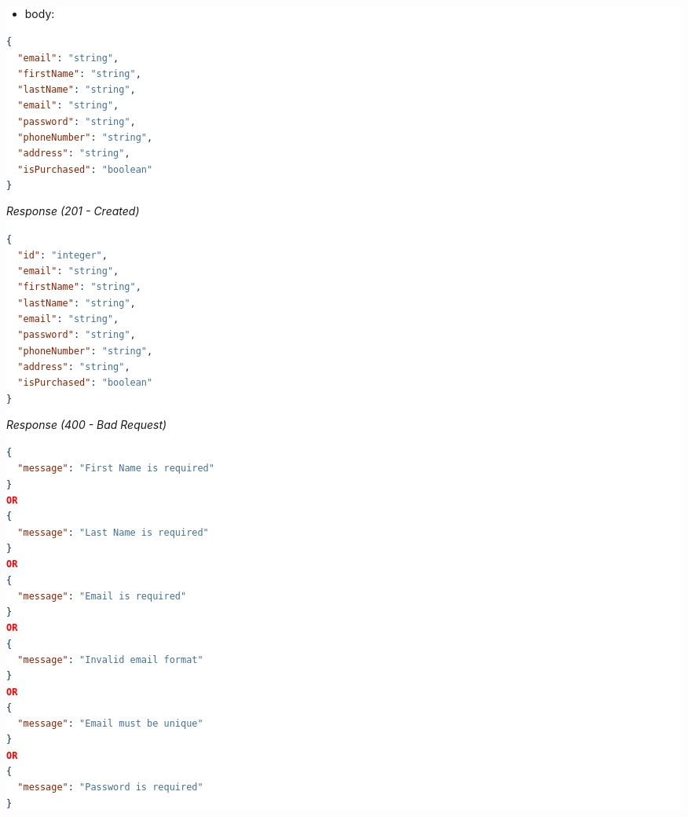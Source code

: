 - body:

```json
{
  "email": "string",
  "firstName": "string",
  "lastName": "string",
  "email": "string",
  "password": "string",
  "phoneNumber": "string",
  "address": "string",
  "isPurchased": "boolean"
}
```

_Response (201 - Created)_

```json
{
  "id": "integer",
  "email": "string",
  "firstName": "string",
  "lastName": "string",
  "email": "string",
  "password": "string",
  "phoneNumber": "string",
  "address": "string",
  "isPurchased": "boolean"
}
```

_Response (400 - Bad Request)_

```json
{
  "message": "First Name is required"
}
OR
{
  "message": "Last Name is required"
}
OR
{
  "message": "Email is required"
}
OR
{
  "message": "Invalid email format"
}
OR
{
  "message": "Email must be unique"
}
OR
{
  "message": "Password is required"
}
```
